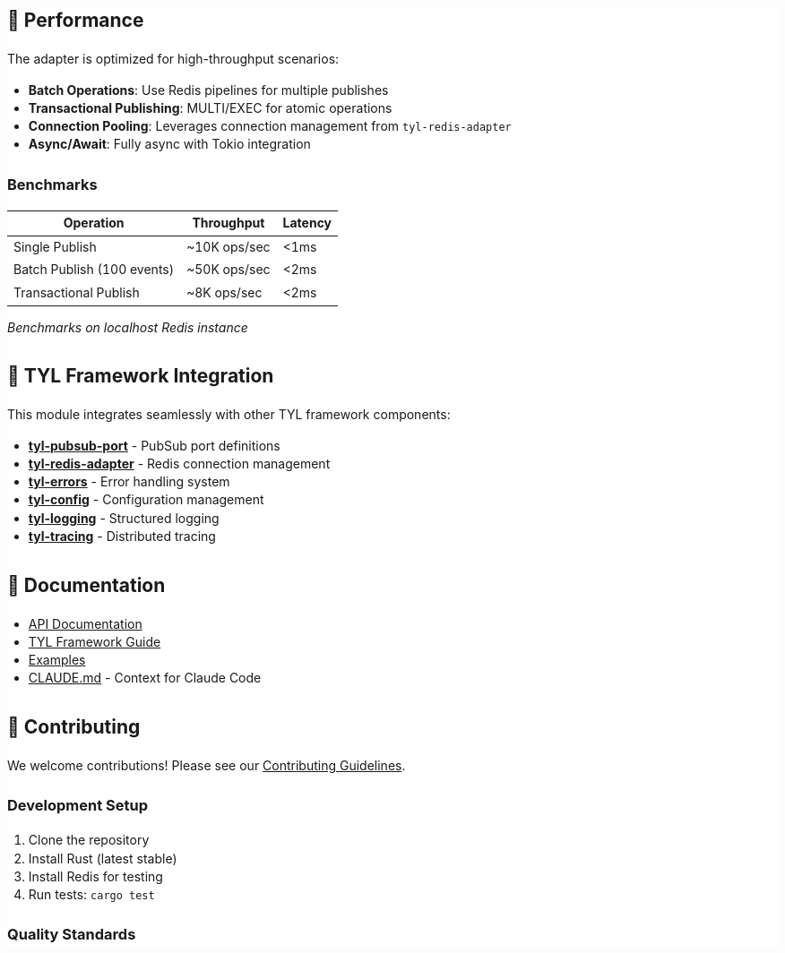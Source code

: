 ## 🚀 Performance

The adapter is optimized for high-throughput scenarios:

- **Batch Operations**: Use Redis pipelines for multiple publishes
- **Transactional Publishing**: MULTI/EXEC for atomic operations  
- **Connection Pooling**: Leverages connection management from `tyl-redis-adapter`
- **Async/Await**: Fully async with Tokio integration

### Benchmarks

| Operation | Throughput | Latency |
|-----------|------------|---------|
| Single Publish | ~10K ops/sec | <1ms |
| Batch Publish (100 events) | ~50K ops/sec | <2ms |
| Transactional Publish | ~8K ops/sec | <2ms |

*Benchmarks on localhost Redis instance*

## 🔗 TYL Framework Integration

This module integrates seamlessly with other TYL framework components:

- **[tyl-pubsub-port](https://github.com/the-yaml-life/tyl-pubsub-port)** - PubSub port definitions
- **[tyl-redis-adapter](https://github.com/the-yaml-life/tyl-redis-adapter)** - Redis connection management
- **[tyl-errors](https://github.com/the-yaml-life/tyl-errors)** - Error handling system
- **[tyl-config](https://github.com/the-yaml-life/tyl-config)** - Configuration management
- **[tyl-logging](https://github.com/the-yaml-life/tyl-logging)** - Structured logging
- **[tyl-tracing](https://github.com/the-yaml-life/tyl-tracing)** - Distributed tracing

## 📖 Documentation

- [API Documentation](https://docs.rs/tyl-redis-pubsub-adapter)
- [TYL Framework Guide](https://github.com/the-yaml-life)
- [Examples](examples/)
- [CLAUDE.md](CLAUDE.md) - Context for Claude Code

## 🤝 Contributing

We welcome contributions! Please see our [Contributing Guidelines](CONTRIBUTING.md).

### Development Setup

1. Clone the repository
2. Install Rust (latest stable)
3. Install Redis for testing
4. Run tests: `cargo test`

### Quality Standards
